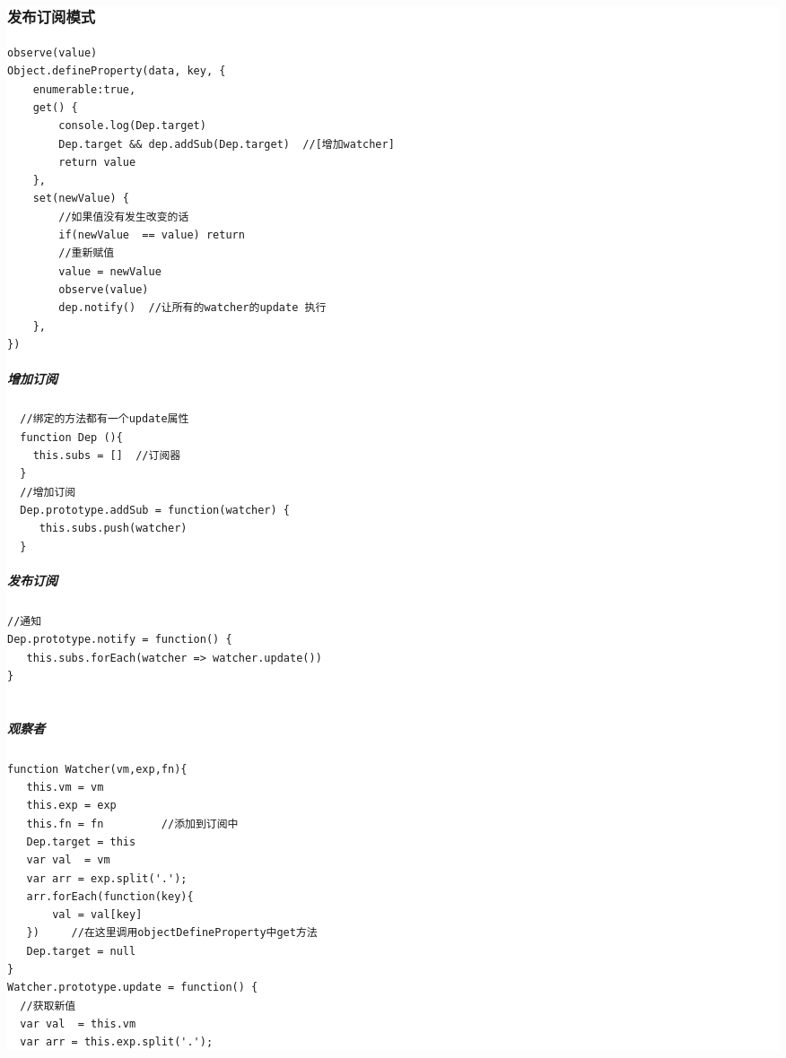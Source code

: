 ### 发布订阅模式

```
observe(value)
Object.defineProperty(data, key, {
    enumerable:true,
    get() {
        console.log(Dep.target)  
        Dep.target && dep.addSub(Dep.target)  //[增加watcher]
        return value
    },
    set(newValue) {
        //如果值没有发生改变的话
        if(newValue  == value) return
        //重新赋值
        value = newValue
        observe(value)
        dep.notify()  //让所有的watcher的update 执行
    },
})

```

##### **增加订阅**  


```
  //绑定的方法都有一个update属性
  function Dep (){
    this.subs = []  //订阅器
  }
  //增加订阅
  Dep.prototype.addSub = function(watcher) {
     this.subs.push(watcher)
  }

```
##### **发布订阅**

```
//通知
Dep.prototype.notify = function() {
   this.subs.forEach(watcher => watcher.update())
}


```
##### **观察者**

```
function Watcher(vm,exp,fn){
   this.vm = vm
   this.exp = exp
   this.fn = fn         //添加到订阅中
   Dep.target = this
   var val  = vm
   var arr = exp.split('.');
   arr.forEach(function(key){
       val = val[key]
   })     //在这里调用objectDefineProperty中get方法
   Dep.target = null
}
Watcher.prototype.update = function() {
  //获取新值
  var val  = this.vm
  var arr = this.exp.split('.');
```